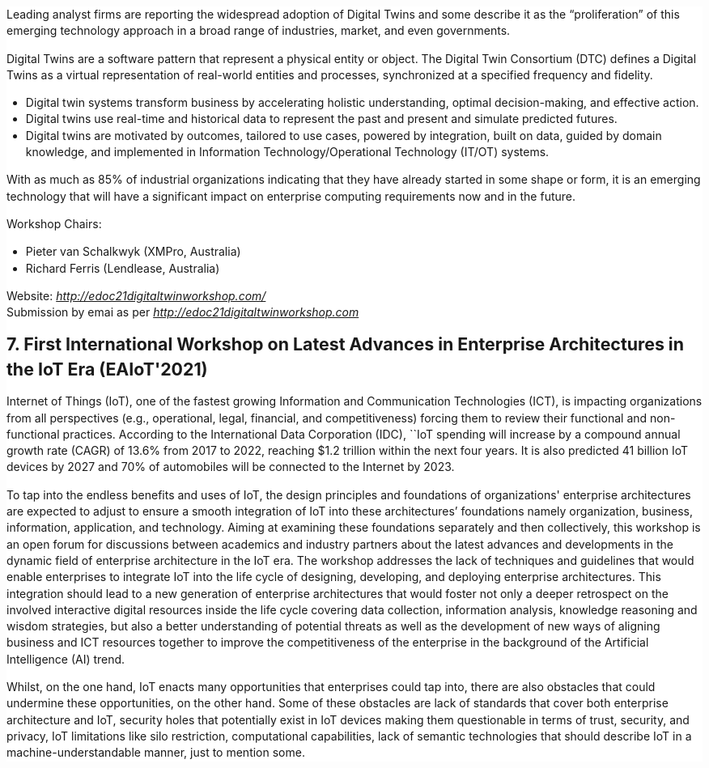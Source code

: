 Leading analyst firms are reporting the widespread adoption of Digital Twins and some describe it as the “proliferation” of this emerging technology approach in a broad range of industries, market, and even governments.

Digital Twins are a software pattern that represent a physical entity or object. The Digital Twin Consortium (DTC) defines a Digital Twins as a virtual representation of real-world entities and processes, synchronized at a specified frequency and fidelity.
- Digital twin systems transform business by accelerating holistic understanding, optimal decision-making, and effective action.
- Digital twins use real-time and historical data to represent the past and present and simulate predicted futures.
- Digital twins are motivated by outcomes, tailored to use cases, powered by integration, built on data, guided by domain knowledge, and implemented in Information Technology/Operational Technology (IT/OT) systems.

With as much as 85% of industrial organizations indicating that they have already started in some shape or form, it is an emerging technology that will have a significant impact on enterprise computing requirements now and in the future.

<div style="margin-bottom: 2pt">Workshop Chairs:</div>

- Pieter van Schalkwyk (XMPro, Australia)
- Richard Ferris (Lendlease, Australia)

Website: <a style="color: black;text-decoration: underline;" href="http://edoc21digitaltwinworkshop.com/"><i>http://edoc21digitaltwinworkshop.com/</i></a><br/>
Submission by emai as per <a style="color: black;text-decoration: underline;" href="http://edoc21digitaltwinworkshop.com"><i>http://edoc21digitaltwinworkshop.com</i></a><br/>

<div style="font-size:16pt;font-weight: bold;margin-bottom: 10pt">7. First International Workshop on Latest Advances in Enterprise Architectures in the IoT Era (EAIoT'2021)</div>

Internet of Things (IoT), one of the fastest growing Information and Communication Technologies (ICT), is impacting organizations from all perspectives (e.g., operational, legal, financial, and competitiveness) forcing them to review their functional and non-functional practices. According to the International Data Corporation (IDC), ``IoT spending will increase by a compound annual growth rate (CAGR) of 13.6% from 2017 to 2022, reaching $1.2 trillion within the next four years. It is also predicted 41 billion IoT devices by 2027 and 70% of automobiles will be connected to the Internet by 2023.

To tap into the endless benefits and uses of IoT, the design principles and foundations of organizations' enterprise architectures are expected to adjust to ensure a smooth integration of IoT into these architectures’ foundations namely organization, business, information, application, and technology. Aiming at examining these foundations separately and then collectively, this workshop is an open forum for discussions between academics and industry partners about the latest advances and developments in the dynamic field of enterprise architecture in the IoT era. The workshop addresses the lack of techniques and guidelines that would enable enterprises to integrate IoT into the life cycle of designing, developing, and deploying enterprise architectures. This integration should lead to a new generation of enterprise architectures that would foster not only a deeper retrospect on the involved interactive digital resources inside the life cycle covering data collection, information analysis, knowledge reasoning and wisdom strategies, but also a better understanding of potential threats as well as the development of new ways of aligning business and ICT resources together to improve the competitiveness of the enterprise in the background of the Artificial Intelligence (AI) trend.

Whilst, on the one hand, IoT enacts many opportunities that enterprises could tap into, there are also obstacles that could undermine these opportunities, on the other hand. Some of these obstacles are lack of standards that cover both enterprise architecture and IoT, security holes that potentially exist in IoT devices making them questionable in terms of trust, security, and privacy, IoT limitations like silo restriction, computational capabilities, lack of semantic technologies that should describe IoT in a machine-understandable manner, just to mention some.
